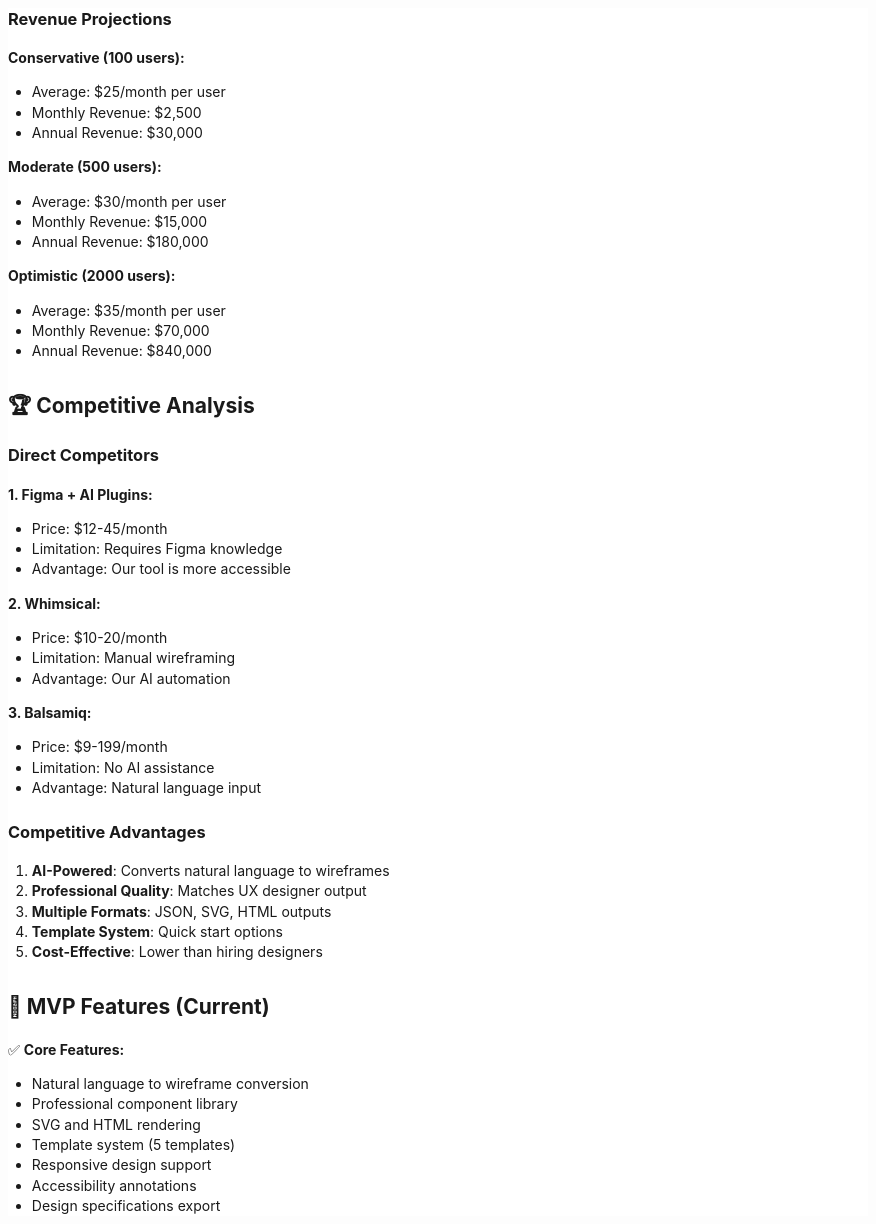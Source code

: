 ### Revenue Projections

**Conservative (100 users):**
- Average: $25/month per user
- Monthly Revenue: $2,500
- Annual Revenue: $30,000

**Moderate (500 users):**
- Average: $30/month per user
- Monthly Revenue: $15,000
- Annual Revenue: $180,000

**Optimistic (2000 users):**
- Average: $35/month per user
- Monthly Revenue: $70,000
- Annual Revenue: $840,000

## 🏆 Competitive Analysis

### Direct Competitors

**1. Figma + AI Plugins:**
- Price: $12-45/month
- Limitation: Requires Figma knowledge
- Advantage: Our tool is more accessible

**2. Whimsical:**
- Price: $10-20/month
- Limitation: Manual wireframing
- Advantage: Our AI automation

**3. Balsamiq:**
- Price: $9-199/month
- Limitation: No AI assistance
- Advantage: Natural language input

### Competitive Advantages

1. **AI-Powered**: Converts natural language to wireframes
2. **Professional Quality**: Matches UX designer output
3. **Multiple Formats**: JSON, SVG, HTML outputs
4. **Template System**: Quick start options
5. **Cost-Effective**: Lower than hiring designers

## 🚀 MVP Features (Current)

✅ **Core Features:**
- Natural language to wireframe conversion
- Professional component library
- SVG and HTML rendering
- Template system (5 templates)
- Responsive design support
- Accessibility annotations
- Design specifications export
